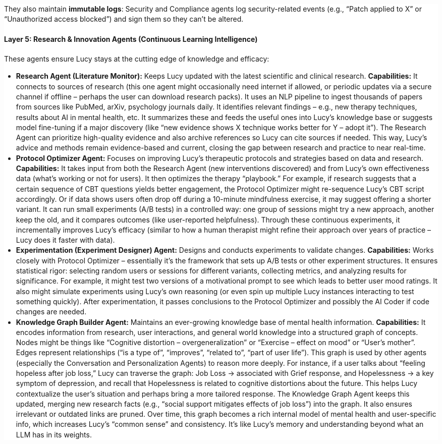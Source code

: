 They also maintain **immutable logs**: Security and Compliance agents log security-related events (e.g., “Patch applied to X” or “Unauthorized access blocked”) and sign them so they can’t be altered.

#### **Layer 5: Research & Innovation Agents** (Continuous Learning Intelligence)

These agents ensure Lucy stays at the cutting edge of knowledge and efficacy:

* **Research Agent (Literature Monitor):** Keeps Lucy updated with the latest scientific and clinical research. **Capabilities:** It connects to sources of research (this one agent might occasionally need internet if allowed, or periodic updates via a secure channel if offline – perhaps the user can download research packs). It uses an NLP pipeline to ingest thousands of papers from sources like PubMed, arXiv, psychology journals daily. It identifies relevant findings – e.g., new therapy techniques, results about AI in mental health, etc. It summarizes these and feeds the useful ones into Lucy’s knowledge base or suggests model fine-tuning if a major discovery (like “new evidence shows X technique works better for Y – adopt it”). The Research Agent can prioritize high-quality evidence and also archive references so Lucy can cite sources if needed. This way, Lucy’s advice and methods remain evidence-based and current, closing the gap between research and practice to near real-time.
* **Protocol Optimizer Agent:** Focuses on improving Lucy’s therapeutic protocols and strategies based on data and research. **Capabilities:** It takes input from both the Research Agent (new interventions discovered) and from Lucy’s own effectiveness data (what’s working or not for users). It then optimizes the therapy “playbook.” For example, if research suggests that a certain sequence of CBT questions yields better engagement, the Protocol Optimizer might re-sequence Lucy’s CBT script accordingly. Or if data shows users often drop off during a 10-minute mindfulness exercise, it may suggest offering a shorter variant. It can run small experiments (A/B tests) in a controlled way: one group of sessions might try a new approach, another keep the old, and it compares outcomes (like user-reported helpfulness). Through these continuous experiments, it incrementally improves Lucy’s efficacy (similar to how a human therapist might refine their approach over years of practice – Lucy does it faster with data).
* **Experimentation (Experiment Designer) Agent:** Designs and conducts experiments to validate changes. **Capabilities:** Works closely with Protocol Optimizer – essentially it’s the framework that sets up A/B tests or other experiment structures. It ensures statistical rigor: selecting random users or sessions for different variants, collecting metrics, and analyzing results for significance. For example, it might test two versions of a motivational prompt to see which leads to better user mood ratings. It also might simulate experiments using Lucy’s own reasoning (or even spin up multiple Lucy instances interacting to test something quickly). After experimentation, it passes conclusions to the Protocol Optimizer and possibly the AI Coder if code changes are needed.
* **Knowledge Graph Builder Agent:** Maintains an ever-growing knowledge base of mental health information. **Capabilities:** It encodes information from research, user interactions, and general world knowledge into a structured graph of concepts. Nodes might be things like “Cognitive distortion – overgeneralization” or “Exercise – effect on mood” or “User’s mother”. Edges represent relationships (“is a type of”, “improves”, “related to”, “part of user life”). This graph is used by other agents (especially the Conversation and Personalization Agents) to reason more deeply. For instance, if a user talks about “feeling hopeless after job loss,” Lucy can traverse the graph: Job Loss -> associated with Grief response, and Hopelessness -> a key symptom of depression, and recall that Hopelessness is related to cognitive distortions about the future. This helps Lucy contextualize the user’s situation and perhaps bring a more tailored response. The Knowledge Graph Agent keeps this updated, merging new research facts (e.g., “social support mitigates effects of job loss”) into the graph. It also ensures irrelevant or outdated links are pruned. Over time, this graph becomes a rich internal model of mental health and user-specific info, which increases Lucy’s “common sense” and consistency. It’s like Lucy’s memory and understanding beyond what an LLM has in its weights.
